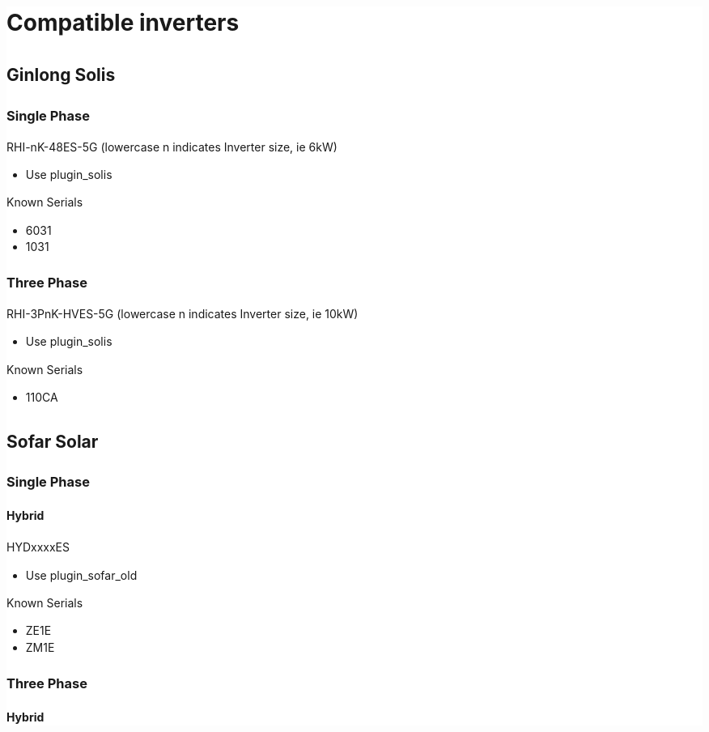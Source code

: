 # Compatible inverters

## Ginlong Solis

### Single Phase

RHI-nK-48ES-5G (lowercase n indicates Inverter size, ie 6kW)
- Use plugin_solis

Known Serials
- 6031
- 1031

### Three Phase

RHI-3PnK-HVES-5G (lowercase n indicates Inverter size, ie 10kW)
- Use plugin_solis

Known Serials
- 110CA

## Sofar Solar

### Single Phase

#### Hybrid

HYDxxxxES
- Use plugin_sofar_old

Known Serials
- ZE1E
- ZM1E

### Three Phase

#### Hybrid
